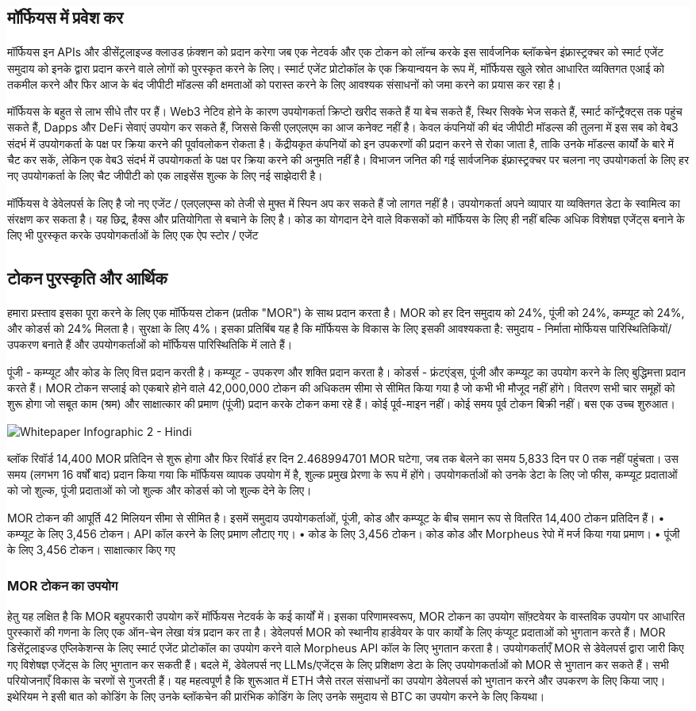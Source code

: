 ## मॉर्फियस में प्रवेश कर

मॉर्फियस इन APIs और डीसेंट्रलाइज्ड क्लाउड फ़ंक्शन को प्रदान करेगा जब एक नेटवर्क और एक टोकन को लॉन्च करके इस सार्वजनिक ब्लॉकचेन इंफ्रास्ट्रक्चर को स्मार्ट एजेंट समुदाय को इनके द्वारा प्रदान करने वाले लोगों को पुरस्कृत करने के लिए। स्मार्ट एजेंट प्रोटोकॉल के एक क्रियान्वयन के रूप में, मॉर्फियस खुले स्रोत आधारित व्यक्तिगत एआई को तकमील करने और फिर आज के बंद जीपीटी मॉडल्स की क्षमताओं को परास्त करने के लिए आवश्यक संसाधनों को जमा करने का प्रयास कर रहा है।

मॉर्फियस के बहुत से लाभ सीधे तौर पर हैं। Web3 नेटिव होने के कारण उपयोगकर्ता क्रिप्टो खरीद सकते हैं या बेच सकते हैं, स्थिर सिक्के भेज सकते हैं, स्मार्ट कॉन्ट्रैक्ट्स तक पहुंच सकते हैं, Dapps और DeFi सेवाएं उपयोग कर सकते हैं, जिससे किसी एलएलएम का आज कनेक्ट नहीं है। केवल कंपनियों की बंद जीपीटी मॉडल्स की तुलना में इस सब को वेब3 संदर्भ में उपयोगकर्ता के पक्ष पर क्रिया करने की पूर्वावलोकन रोकता है। केंद्रीयकृत कंपनियों को इन उपकरणों की प्रदान करने से रोका जाता है, ताकि उनके मॉडल्स कार्यों के बारे में चैट कर सकें, लेकिन एक वेब3 संदर्भ में उपयोगकर्ता के पक्ष पर क्रिया करने की अनुमति नहीं है। विभाजन जनित की गई सार्वजनिक इंफ्रास्ट्रक्चर पर चलना नए उपयोगकर्ता के लिए हर नए उपयोगकर्ता के लिए चैट जीपीटी को एक लाइसेंस शुल्क के लिए नई साझेदारी है।

मॉर्फियस वे डेवेलपर्स के लिए है जो नए एजेंट / एलएलएम्स को तेजी से मुफ्त में स्पिन अप कर सकते हैं जो लागत नहीं है। उपयोगकर्ता अपने व्यापार या व्यक्तिगत डेटा के स्वामित्व का संरक्षण कर सकता है। यह छिद्र, हैक्स और प्रतियोगिता से बचाने के लिए है। कोड का योगदान देने वाले विकसकों को मॉर्फियस के लिए ही नहीं बल्कि अधिक विशेषज्ञ एजेंट्स बनाने के लिए भी पुरस्कृत करके उपयोगकर्ताओं के लिए एक ऐप स्टोर / एजेंट

## टोकन पुरस्कृति और आर्थिक
हमारा प्रस्ताव इसका पूरा करने के लिए एक मॉर्फियस टोकन (प्रतीक "MOR") के साथ प्रदान करता है। MOR को हर दिन समुदाय को 24%, पूंजी को 24%, कम्प्यूट को 24%, और कोडर्स को 24% मिलता है। सुरक्षा के लिए 4%।
इसका प्रतिबिंब यह है कि मॉर्फियस के विकास के लिए इसकी आवश्यकता है:
समुदाय - निर्माता मोर्फियस पारिस्थितिकियों/उपकरण बनाते हैं और उपयोगकर्ताओं को मॉर्फियस पारिस्थितिकि में लाते हैं।

पूंजी - कम्प्यूट और कोड के लिए वित्त प्रदान करती है।
कम्प्यूट - उपकरण और शक्ति प्रदान करता है।
कोडर्स - फ्रंटएंड्स, पूंजी और कम्प्यूट का उपयोग करने के लिए बुद्धिमत्ता प्रदान करते हैं।
MOR टोकन सप्लाई को एकबारे होने वाले 42,000,000 टोकन की अधिकतम सीमा से सीमित किया गया है जो कभी भी मौजूद नहीं होंगे। वितरण सभी चार समूहों को शुरू होगा जो सबूत काम (श्रम) और साक्षात्कार की प्रमाण (पूंजी) प्रदान करके टोकन कमा रहे हैं। कोई पूर्व-माइन नहीं। कोई समय पूर्व टोकन बिक्री नहीं। बस एक उच्च शुरुआत।
 
 
![Whitepaper Infographic 2 - Hindi](https://github.com/anggagilang11/docs/assets/62389945/022ee578-aba7-4b80-b70d-acb01a36bb89)


ब्लॉक रिवॉर्ड 14,400 MOR प्रतिदिन से शुरू होगा और फिर रिवॉर्ड हर दिन 2.468994701 MOR घटेगा, जब तक बेलने का समय 5,833 दिन पर 0 तक नहीं पहुंचता। उस समय (लगभग 16 वर्षों बाद) प्रदान किया गया कि मॉर्फियस व्यापक उपयोग में है, शुल्क प्रमुख प्रेरणा के रूप में होंगे। उपयोगकर्ताओं को उनके डेटा के लिए जो फीस, कम्प्यूट प्रदाताओं को जो शुल्क, पूंजी प्रदाताओं को जो शुल्क और कोडर्स को जो शुल्क देने के लिए।

MOR टोकन की आपूर्ति 42 मिलियन सीमा से सीमित है। इसमें समुदाय उपयोगकर्ताओं, पूंजी, कोड और कम्प्यूट के बीच समान रूप से वितरित 14,400 टोकन प्रतिदिन हैं।
• कम्प्यूट के लिए 3,456 टोकन। API कॉल करने के लिए प्रमाण लौटाए गए।
• कोड के लिए 3,456 टोकन। कोड कोड और Morpheus रेपो में मर्ज किया गया प्रमाण।
• पूंजी के लिए 3,456 टोकन। साक्षात्कार किए गए
 
### MOR टोकन का उपयोग
हेतु यह लक्षित है कि MOR बहुपरकारी उपयोग करें मॉर्फियस नेटवर्क के कई कार्यों में। इसका परिणामस्वरूप, MOR टोकन का उपयोग सॉफ़्टवेयर के वास्तविक उपयोग पर आधारित पुरस्कारों की गणना के लिए एक ऑन-चेन लेखा यंत्र प्रदान कर
ता है। डेवेलपर्स MOR को स्थानीय हार्डवेयर के पार कार्यों के लिए कंप्यूट प्रदाताओं को भुगतान करते हैं। MOR डिसेंट्रलाइज्ड एप्लिकेशन्स के लिए स्मार्ट एजेंट प्रोटोकॉल का उपयोग करने वाले Morpheus API कॉल के लिए भुगतान करता है। उपयोगकर्ताएँ MOR से डेवेलपर्स द्वारा जारी किए गए विशेषज्ञ एजेंट्स के लिए भुगतान कर सकती हैं। बदले में, डेवेलपर्स नए LLMs/एजेंट्स के लिए प्रशिक्षण डेटा के लिए उपयोगकर्ताओं को MOR से भुगतान कर सकते हैं।
सभी परियोजनाएँ विकास के चरणों से गुजरती हैं। यह महत्वपूर्ण है कि शुरूआत में ETH जैसे तरल संसाधनों का उपयोग डेवेलपर्स को भुगतान करने और उपकरण के लिए किया जाए। इथेरियम ने इसी बात को कोडिंग के लिए उनके ब्लॉकचेन की प्रारंभिक कोडिंग के लिए उनके समुदाय से BTC का उपयोग करने के लिए कियथा।